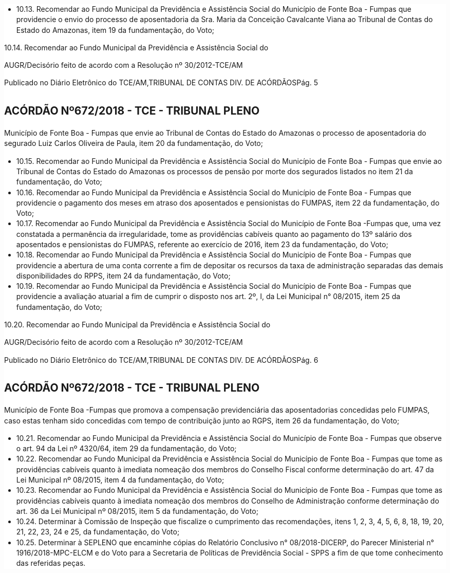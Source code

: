 - 10.13.  Recomendar ao Fundo Municipal da Previdência e Assistência Social do Município de Fonte Boa - Fumpas que providencie o envio do processo de  aposentadoria  da  Sra.  Maria  da  Conceição  Cavalcante  Viana  ao Tribunal de Contas do Estado do Amazonas, item 19 da fundamentação, do Voto;

10.14.  Recomendar ao Fundo Municipal da Previdência e Assistência Social do

AUGR/Decisório feito de acordo com a Resolução nº 30/2012-TCE/AM

Publicado  no  Diário Eletrônico do TCE/AM,TRIBUNAL DE CONTAS DIV. DE  ACÓRDÃOSPág. 5

## ACÓRDÃO Nº672/2018 - TCE - TRIBUNAL PLENO

Município de Fonte Boa - Fumpas que envie ao Tribunal de Contas do Estado  do  Amazonas  o  processo  de  aposentadoria  do  segurado  Luiz Carlos Oliveira de Paula, item 20 da fundamentação, do Voto;

- 10.15.  Recomendar ao Fundo Municipal da Previdência e Assistência Social do Município de Fonte Boa - Fumpas que envie ao Tribunal de Contas do Estado do Amazonas os processos de pensão por morte dos segurados listados no item 21 da fundamentação, do Voto;
- 10.16.  Recomendar ao Fundo Municipal da Previdência e Assistência Social do Município  de  Fonte  Boa  -  Fumpas que  providencie  o  pagamento  dos meses em atraso dos aposentados e pensionistas do FUMPAS, item 22 da fundamentação, do Voto;
- 10.17.  Recomendar ao Fundo Municipal da Previdência e Assistência Social do Município de Fonte Boa -Fumpas que, uma  vez constatada a permanência da irregularidade, tome as providências cabíveis quanto ao pagamento do 13º salário dos aposentados e pensionistas do FUMPAS, referente ao exercício de 2016, item 23 da fundamentação, do Voto;
- 10.18.  Recomendar ao Fundo Municipal da Previdência e Assistência Social do Município de Fonte Boa - Fumpas que providencie a abertura de uma conta corrente a fim de depositar os recursos  da taxa de administração separadas das demais disponibilidades do RPPS, item 24 da fundamentação, do Voto;
- 10.19.  Recomendar ao Fundo Municipal da Previdência e Assistência Social do Município de Fonte Boa - Fumpas que providencie a avaliação atuarial a fim de cumprir o disposto nos art. 2º, I, da Lei Municipal n° 08/2015, item 25 da fundamentação, do Voto;

10.20.  Recomendar ao Fundo Municipal da Previdência e Assistência Social do

AUGR/Decisório feito de acordo com a Resolução nº 30/2012-TCE/AM

Publicado  no  Diário Eletrônico do TCE/AM,TRIBUNAL DE CONTAS DIV. DE  ACÓRDÃOSPág. 6

## ACÓRDÃO Nº672/2018 - TCE - TRIBUNAL PLENO

Município de Fonte  Boa -Fumpas que  promova  a  compensação previdenciária das aposentadorias concedidas pelo FUMPAS, caso estas tenham sido concedidas com tempo de contribuição junto ao RGPS, item 26 da fundamentação, do Voto;

- 10.21.  Recomendar ao Fundo Municipal da Previdência e Assistência Social do Município  de  Fonte  Boa  -  Fumpas que  observe  o  art.  94  da  Lei  nº 4320/64, item 29 da fundamentação, do Voto;
- 10.22.  Recomendar ao Fundo Municipal da Previdência e Assistência Social do Município  de  Fonte  Boa  -  Fumpas que  tome  as  providências  cabíveis quanto à imediata nomeação dos membros do Conselho Fiscal conforme determinação  do  art.  47 da  Lei Municipal  nº  08/2015,  item  4  da fundamentação, do Voto;
- 10.23.  Recomendar ao Fundo Municipal da Previdência e Assistência Social do Município  de  Fonte  Boa  -  Fumpas que  tome  as  providências  cabíveis quanto à imediata nomeação dos membros do Conselho de Administração  conforme  determinação  do  art.  36  da  Lei  Municipal  nº 08/2015, item 5 da fundamentação, do Voto;
- 10.24.  Determinar à  Comissão de  Inspeção que fiscalize o cumprimento das recomendações, itens 1, 2, 3, 4, 5, 6, 8, 18, 19, 20, 21, 22, 23, 24 e 25, da fundamentação, do Voto;
- 10.25.  Determinar à SEPLENO que encaminhe cópias do Relatório Conclusivo n° 08/2018-DICERP, do Parecer Ministerial n° 1916/2018-MPC-ELCM e do Voto para a Secretaria de Políticas de Previdência Social  - SPPS a fim de que tome conhecimento das referidas peças.
